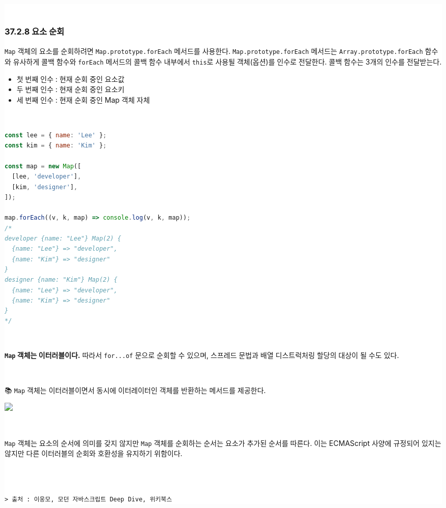 <br>

### 37.2.8 요소 순회

`Map` 객체의 요소를 순회하려면 `Map.prototype.forEach` 메서드를 사용한다. `Map.prototype.forEach` 메서드는 `Array.prototype.forEach` 함수와 유사하게 콜백 함수와 `forEach` 메서드의 콜백 함수 내부에서 `this`로 사용될 객체(옵션)를 인수로 전달한다. 콜백 함수는 3개의 인수를 전달받는다.

- 첫 번째 인수 : 현재 순회 중인 요소값
- 두 번째 인수 : 현재 순회 중인 요소키
- 세 번째 인수 : 현재 순회 중인 Map 객체 자체

<br>

```javascript
const lee = { name: 'Lee' };
const kim = { name: 'Kim' };

const map = new Map([
  [lee, 'developer'],
  [kim, 'designer'],
]);

map.forEach((v, k, map) => console.log(v, k, map));
/*
developer {name: "Lee"} Map(2) {
  {name: "Lee"} => "developer",
  {name: "Kim"} => "designer"
}
designer {name: "Kim"} Map(2) {
  {name: "Lee"} => "developer",
  {name: "Kim"} => "designer"
}
*/
```

<br>

**`Map` 객체는 이터러블이다.** 따라서 `for...of` 문으로 순회할 수 있으며, 스프레드 문법과 배열 디스트럭처링 할당의 대상이 될 수도 있다.

<br>

📚 `Map` 객체는 이터러블이면서 동시에 이터레이터인 객체를 반환하는 메서드를 제공한다.

![](https://velog.velcdn.com/images/wlals4264/post/c0a39983-b32e-48ba-90e6-65b928afa707/image.png)

<br>

`Map` 객체는 요소의 순서에 의미를 갖지 않지만 `Map` 객체를 순회하는 순서는 요소가 추가된 순서를 따른다. 이는 ECMAScript 사양에 규정되어 있지는 않지만 다른 이터러블의 순회와 호환성을 유지하기 위함이다.

<br>
<br>

```
> 출처 : 이웅모, 모던 자바스크립트 Deep Dive, 위키북스
```
